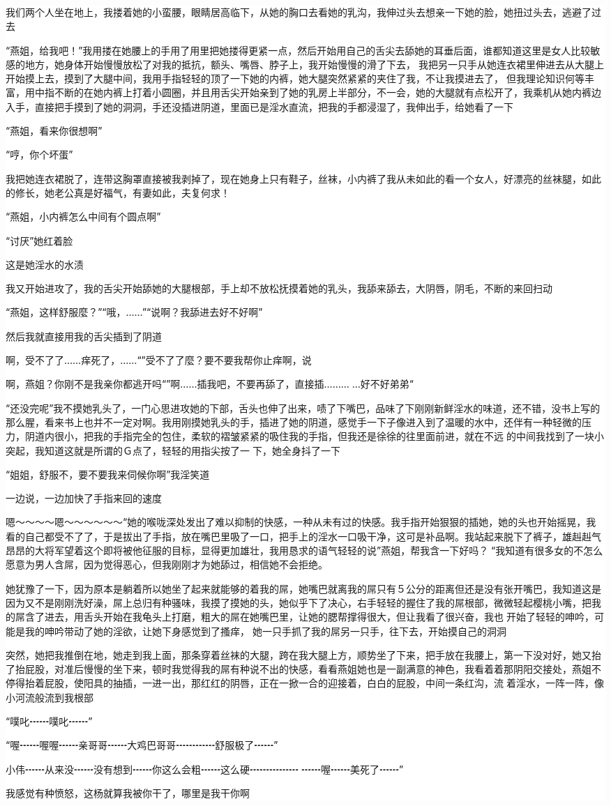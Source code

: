 我们两个人坐在地上，我搂着她的小蛮腰，眼睛居高临下，从她的胸口去看她的乳沟，我伸过头去想亲一下她的脸，她扭过头去，逃避了过去

“燕姐，给我吧！”我用搂在她腰上的手用了用里把她搂得更紧一点，然后开始用自己的舌尖去舔她的耳垂后面，谁都知道这里是女人比较敏感的地方，她身体开始慢慢放松了对我的抵抗，额头、嘴唇、脖子上，我开始慢慢的滑了下去，
我把另一只手从她连衣裙里伸进去从大腿上开始摸上去，摸到了大腿中间，我用手指轻轻的顶了一下她的内裤，她大腿突然紧紧的夹住了我，不让我摸进去了，
但我理论知识何等丰富，用中指不断的在她内裤上打着小圆圈，并且用舌尖开始亲到了她的乳房上半部分，不一会，她的大腿就有点松开了，我乘机从她内裤边入手，直接把手摸到了她的洞洞，手还没插进阴道，里面已是淫水直流，把我的手都浸湿了，我伸出手，给她看了一下

“燕姐，看来你很想啊”

“哼，你个坏蛋”

我把她连衣裙脱了，连带这胸罩直接被我剥掉了，现在她身上只有鞋子，丝袜，小内裤了我从未如此的看一个女人，好漂亮的丝袜腿，如此的修长，她老公真是好福气，有妻如此，夫复何求！

“燕姐，小内裤怎么中间有个圆点啊”

“讨厌”她红着脸

这是她淫水的水渍

我又开始进攻了，我的舌尖开始舔她的大腿根部，手上却不放松抚摸着她的乳头，我舔来舔去，大阴唇，阴毛，不断的来回扫动

“燕姐，这样舒服麼？”“哦，……”“说啊？我舔进去好不好啊”

然后我就直接用我的舌尖插到了阴道

啊，受不了了……痒死了，……“”受不了了麼？要不要我帮你止痒啊，说

啊，燕姐？你刚不是我亲你都逃开吗“”啊……插我吧，不要再舔了，直接插………
…好不好弟弟“

“还没完呢”我不摸她乳头了，一门心思进攻她的下部，舌头也伸了出来，啧了下嘴巴，品味了下刚刚新鲜淫水的味道，还不错，没书上写的那么腥，看来书上也并不一定对啊。我用刚摸她乳头的手，插进了她的阴道，感觉手一下子像进入到了温暖的水中，还伴有一种轻微的压力，阴道内很小，把我的手指完全的包住，柔软的褶皱紧紧的吸住我的手指，但我还是徐徐的往里面前进，就在不远
的中间我找到了一块小突起，我知道这就是所谓的Ｇ点了，轻轻的用指尖按了一
下，她全身抖了一下

“姐姐，舒服不，要不要我来伺候你啊”我淫笑道

一边说，一边加快了手指来回的速度

嗯～～～～嗯～～～～～～“她的喉咙深处发出了难以抑制的快感，一种从未有过的快感。我手指开始狠狠的插她，她的头也开始摇晃，我看的自己都受不了了，于是拔出了手指，放在嘴巴里吸了一口，把手上的淫水一口吸干净，这可是补品啊。我站起来脱下了裤子，雄赳赳气昂昂的大将军望着这个即将被他征服的目标，显得更加雄壮，我用恳求的语气轻轻的说”燕姐，帮我含一下好吗？
“我知道有很多女的不怎么愿意为男人含屌，因为觉得恶心，但我刚刚才为她舔过，相信她不会拒绝。

她犹豫了一下，因为原本是躺着所以她坐了起来就能够的着我的屌，她嘴巴就离我的屌只有５公分的距离但还是没有张开嘴巴，我知道这是因为又不是刚刚洗好澡，屌上总归有种骚味，我摸了摸她的头，她似乎下了决心，右手轻轻的握住了我的屌根部，微微轻起樱桃小嘴，把我的屌含了进去，用舌头开始在我龟头上打磨，粗大的屌在她嘴巴里，让她的腮帮撑得很大，但让我看了很兴奋，我也
开始了轻轻的呻吟，可能是我的呻吟带动了她的淫欲，让她下身感觉到了搔痒，
她一只手抓了我的屌另一只手，往下去，开始摸自己的洞洞

突然，她把我推倒在地，她走到我上面，那条穿着丝袜的大腿，跨在我大腿上方，顺势坐了下来，把手放在我腰上，第一下没对好，她又抬了抬屁股，对准后慢慢的坐下来，顿时我觉得我的屌有种说不出的快感，看看燕姐她也是一副满意的神色，我看着着那阴阳交接处，燕姐不停得抬着屁股，使阳具的抽插，一进一出，那红红的阴唇，正在一掀一合的迎接着，白白的屁股，中间一条红沟，流
着淫水，一阵一阵，像小河流般流到我根部

“噗叱┅┅噗叱┅┅”

“喔┅┅喔喔┅┅亲哥哥┅┅大鸡巴哥哥┅┅┅┅舒服极了┅┅”

小伟┅┅从来没┅┅没有想到┅┅你这么会粗┅┅这么硬┅┅┅┅┅
┅┅喔┅┅美死了┅┅”

我感觉有种愤怒，这杨就算我被你干了，哪里是我干你啊
